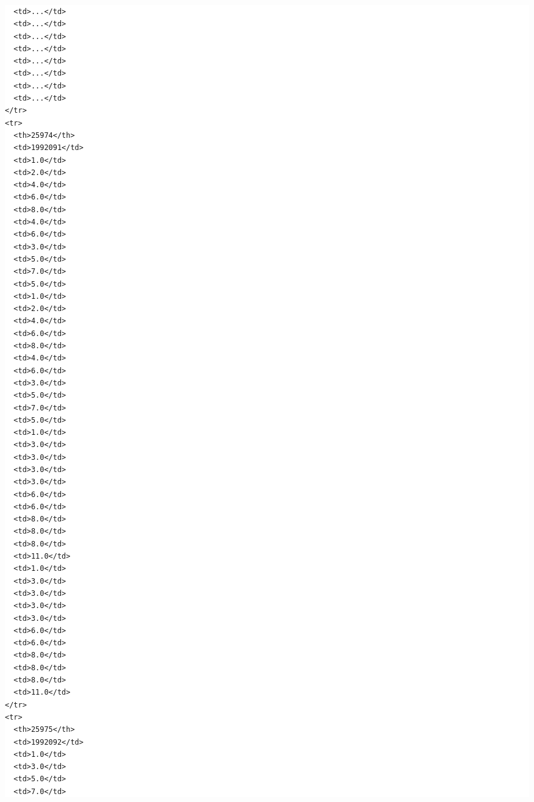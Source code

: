       <td>...</td>
      <td>...</td>
      <td>...</td>
      <td>...</td>
      <td>...</td>
      <td>...</td>
      <td>...</td>
      <td>...</td>
    </tr>
    <tr>
      <th>25974</th>
      <td>1992091</td>
      <td>1.0</td>
      <td>2.0</td>
      <td>4.0</td>
      <td>6.0</td>
      <td>8.0</td>
      <td>4.0</td>
      <td>6.0</td>
      <td>3.0</td>
      <td>5.0</td>
      <td>7.0</td>
      <td>5.0</td>
      <td>1.0</td>
      <td>2.0</td>
      <td>4.0</td>
      <td>6.0</td>
      <td>8.0</td>
      <td>4.0</td>
      <td>6.0</td>
      <td>3.0</td>
      <td>5.0</td>
      <td>7.0</td>
      <td>5.0</td>
      <td>1.0</td>
      <td>3.0</td>
      <td>3.0</td>
      <td>3.0</td>
      <td>3.0</td>
      <td>6.0</td>
      <td>6.0</td>
      <td>8.0</td>
      <td>8.0</td>
      <td>8.0</td>
      <td>11.0</td>
      <td>1.0</td>
      <td>3.0</td>
      <td>3.0</td>
      <td>3.0</td>
      <td>3.0</td>
      <td>6.0</td>
      <td>6.0</td>
      <td>8.0</td>
      <td>8.0</td>
      <td>8.0</td>
      <td>11.0</td>
    </tr>
    <tr>
      <th>25975</th>
      <td>1992092</td>
      <td>1.0</td>
      <td>3.0</td>
      <td>5.0</td>
      <td>7.0</td>